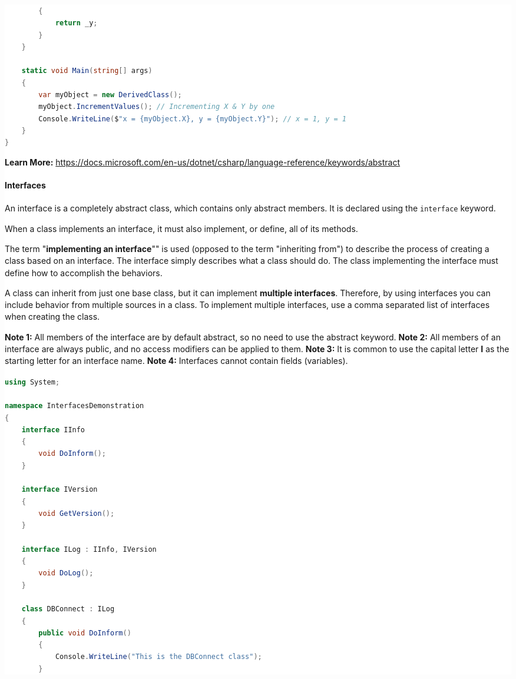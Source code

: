 ```csharp
        {
            return _y;
        }
    }

    static void Main(string[] args)
    {
        var myObject = new DerivedClass();
        myObject.IncrementValues(); // Incrementing X & Y by one
        Console.WriteLine($"x = {myObject.X}, y = {myObject.Y}"); // x = 1, y = 1
    }
}
```

**Learn More:**
https://docs.microsoft.com/en-us/dotnet/csharp/language-reference/keywords/abstract

#### Interfaces

An interface is a completely abstract class, which contains only abstract members. It is declared using the ```interface``` keyword.

When a class implements an interface, it must also implement, or define, all of its methods.

The term "**implementing an interface**"" is used (opposed to the term "inheriting from") to describe the process of creating a class based on an interface. The interface simply describes what a class should do. The class implementing the interface must define how to accomplish the behaviors.

A class can inherit from just one base class, but it can implement **multiple interfaces**. Therefore, by using interfaces you can include behavior from multiple sources in a class. To implement multiple interfaces, use a comma separated list of interfaces when creating the class.

**Note 1:** All members of the interface are by default abstract, so no need to use the abstract keyword.
**Note 2:** All members of an interface are always public, and no access modifiers can be applied to them.
**Note 3:** It is common to use the capital letter **I** as the starting letter for an interface name.
**Note 4:** Interfaces cannot contain fields (variables).

```csharp
using System;

namespace InterfacesDemonstration
{
    interface IInfo
    {
        void DoInform();
    }

    interface IVersion
    {
        void GetVersion();
    }

    interface ILog : IInfo, IVersion
    {
        void DoLog();
    }

    class DBConnect : ILog
    {
        public void DoInform()
        {
            Console.WriteLine("This is the DBConnect class");
        }
```